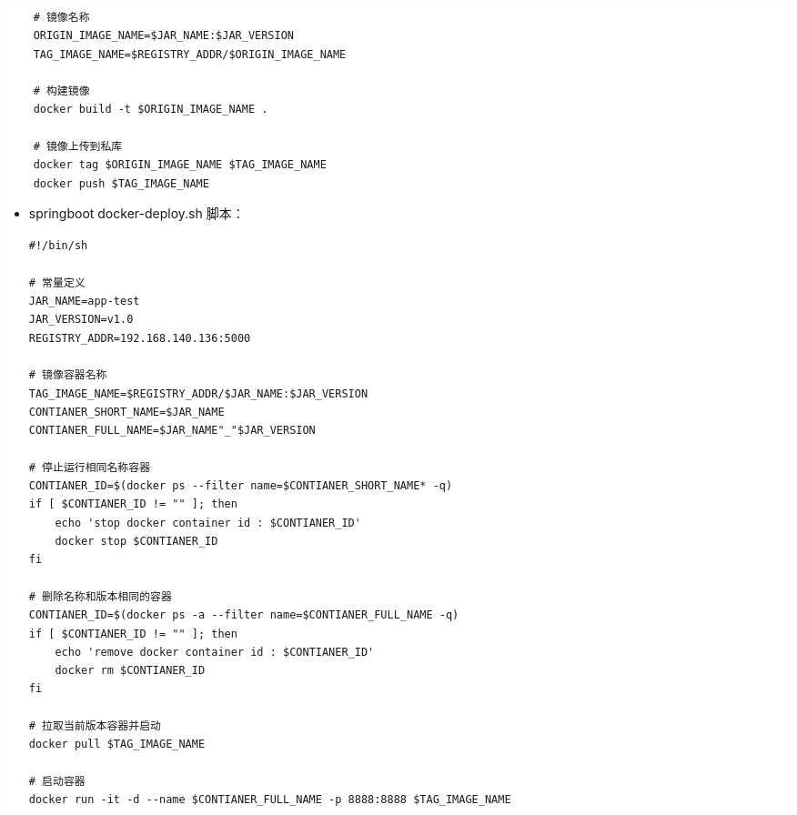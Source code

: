         # 镜像名称
        ORIGIN_IMAGE_NAME=$JAR_NAME:$JAR_VERSION
        TAG_IMAGE_NAME=$REGISTRY_ADDR/$ORIGIN_IMAGE_NAME

        # 构建镜像
        docker build -t $ORIGIN_IMAGE_NAME .

        # 镜像上传到私库
        docker tag $ORIGIN_IMAGE_NAME $TAG_IMAGE_NAME
        docker push $TAG_IMAGE_NAME

  * springboot docker-deploy.sh 脚本：

        #!/bin/sh

        # 常量定义
        JAR_NAME=app-test
        JAR_VERSION=v1.0
        REGISTRY_ADDR=192.168.140.136:5000

        # 镜像容器名称
        TAG_IMAGE_NAME=$REGISTRY_ADDR/$JAR_NAME:$JAR_VERSION
        CONTIANER_SHORT_NAME=$JAR_NAME
        CONTIANER_FULL_NAME=$JAR_NAME"_"$JAR_VERSION

        # 停止运行相同名称容器
        CONTIANER_ID=$(docker ps --filter name=$CONTIANER_SHORT_NAME* -q)
        if [ $CONTIANER_ID != "" ]; then
            echo 'stop docker container id : $CONTIANER_ID'
            docker stop $CONTIANER_ID
        fi

        # 删除名称和版本相同的容器
        CONTIANER_ID=$(docker ps -a --filter name=$CONTIANER_FULL_NAME -q)
        if [ $CONTIANER_ID != "" ]; then
            echo 'remove docker container id : $CONTIANER_ID'
            docker rm $CONTIANER_ID
        fi

        # 拉取当前版本容器并启动
        docker pull $TAG_IMAGE_NAME

        # 启动容器
        docker run -it -d --name $CONTIANER_FULL_NAME -p 8888:8888 $TAG_IMAGE_NAME
